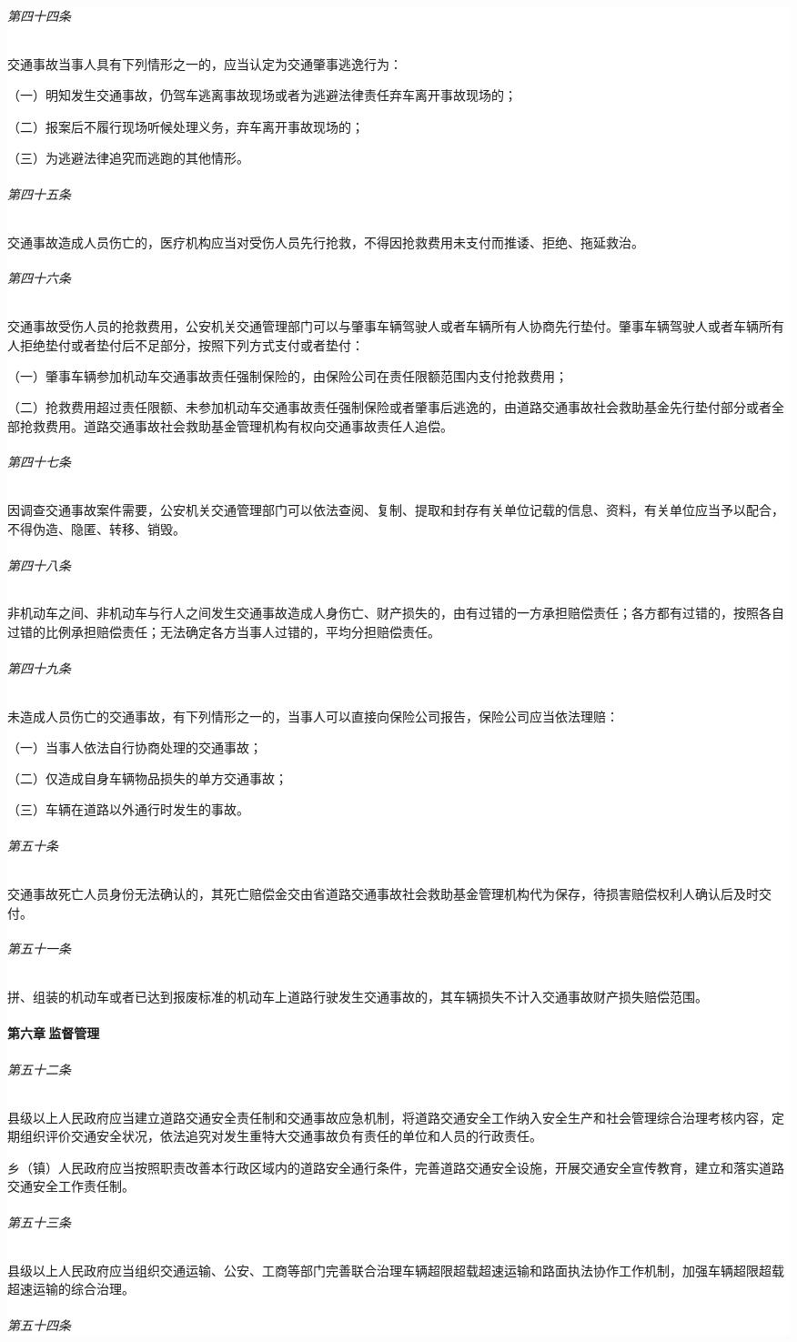 ###### 第四十四条

交通事故当事人具有下列情形之一的，应当认定为交通肇事逃逸行为：

（一）明知发生交通事故，仍驾车逃离事故现场或者为逃避法律责任弃车离开事故现场的；

（二）报案后不履行现场听候处理义务，弃车离开事故现场的；

（三）为逃避法律追究而逃跑的其他情形。

###### 第四十五条

交通事故造成人员伤亡的，医疗机构应当对受伤人员先行抢救，不得因抢救费用未支付而推诿、拒绝、拖延救治。

###### 第四十六条

交通事故受伤人员的抢救费用，公安机关交通管理部门可以与肇事车辆驾驶人或者车辆所有人协商先行垫付。肇事车辆驾驶人或者车辆所有人拒绝垫付或者垫付后不足部分，按照下列方式支付或者垫付：

（一）肇事车辆参加机动车交通事故责任强制保险的，由保险公司在责任限额范围内支付抢救费用；

（二）抢救费用超过责任限额、未参加机动车交通事故责任强制保险或者肇事后逃逸的，由道路交通事故社会救助基金先行垫付部分或者全部抢救费用。道路交通事故社会救助基金管理机构有权向交通事故责任人追偿。

###### 第四十七条

因调查交通事故案件需要，公安机关交通管理部门可以依法查阅、复制、提取和封存有关单位记载的信息、资料，有关单位应当予以配合，不得伪造、隐匿、转移、销毁。

###### 第四十八条

非机动车之间、非机动车与行人之间发生交通事故造成人身伤亡、财产损失的，由有过错的一方承担赔偿责任；各方都有过错的，按照各自过错的比例承担赔偿责任；无法确定各方当事人过错的，平均分担赔偿责任。

###### 第四十九条

未造成人员伤亡的交通事故，有下列情形之一的，当事人可以直接向保险公司报告，保险公司应当依法理赔：

（一）当事人依法自行协商处理的交通事故；

（二）仅造成自身车辆物品损失的单方交通事故；

（三）车辆在道路以外通行时发生的事故。

###### 第五十条

交通事故死亡人员身份无法确认的，其死亡赔偿金交由省道路交通事故社会救助基金管理机构代为保存，待损害赔偿权利人确认后及时交付。

###### 第五十一条

拼、组装的机动车或者已达到报废标准的机动车上道路行驶发生交通事故的，其车辆损失不计入交通事故财产损失赔偿范围。

#### 第六章 监督管理

###### 第五十二条

县级以上人民政府应当建立道路交通安全责任制和交通事故应急机制，将道路交通安全工作纳入安全生产和社会管理综合治理考核内容，定期组织评价交通安全状况，依法追究对发生重特大交通事故负有责任的单位和人员的行政责任。

乡（镇）人民政府应当按照职责改善本行政区域内的道路安全通行条件，完善道路交通安全设施，开展交通安全宣传教育，建立和落实道路交通安全工作责任制。

###### 第五十三条

县级以上人民政府应当组织交通运输、公安、工商等部门完善联合治理车辆超限超载超速运输和路面执法协作工作机制，加强车辆超限超载超速运输的综合治理。

###### 第五十四条
